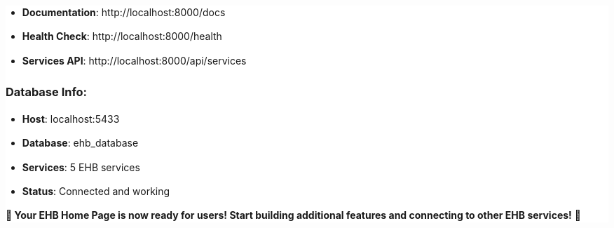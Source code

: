 - **Documentation**: http://localhost:8000/docs

- **Health Check**: http://localhost:8000/health

- **Services API**: http://localhost:8000/api/services

### **Database Info:**


- **Host**: localhost:5433

- **Database**: ehb_database

- **Services**: 5 EHB services

- **Status**: Connected and working

**🎉 Your EHB Home Page is now ready for users! Start building additional features and connecting to other EHB services!** 🚀
